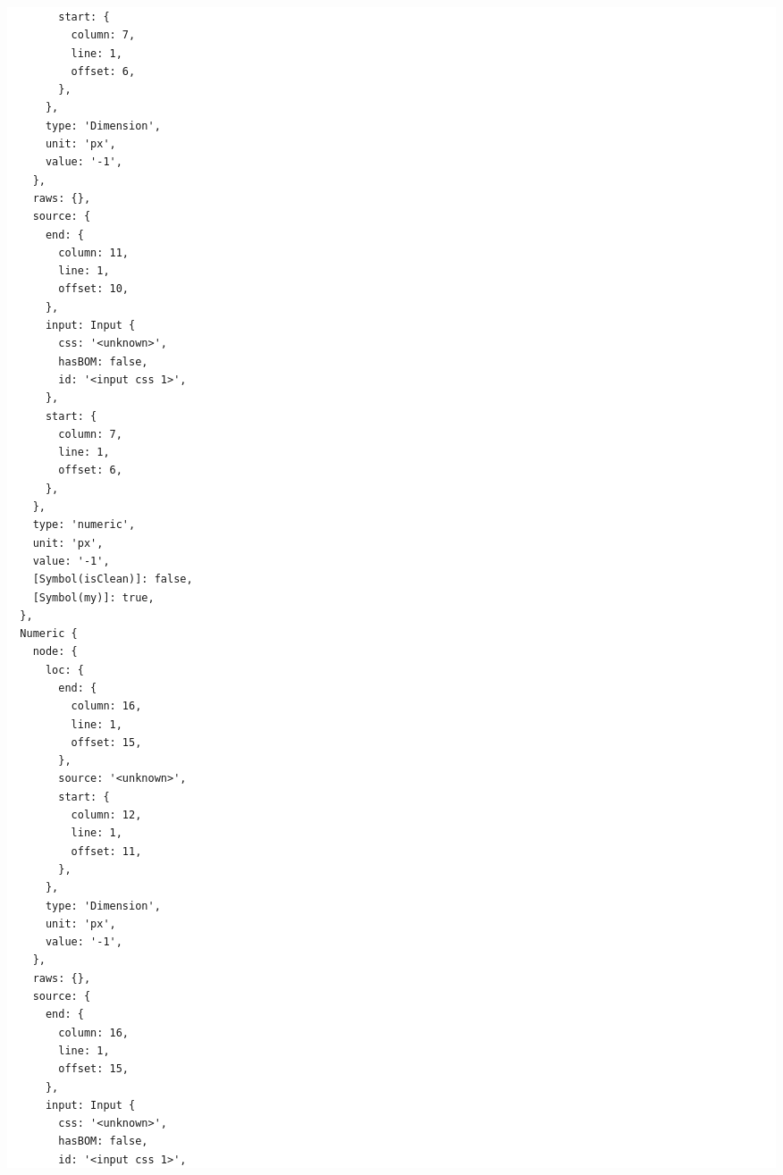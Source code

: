             start: {
              column: 7,
              line: 1,
              offset: 6,
            },
          },
          type: 'Dimension',
          unit: 'px',
          value: '-1',
        },
        raws: {},
        source: {
          end: {
            column: 11,
            line: 1,
            offset: 10,
          },
          input: Input {
            css: '<unknown>',
            hasBOM: false,
            id: '<input css 1>',
          },
          start: {
            column: 7,
            line: 1,
            offset: 6,
          },
        },
        type: 'numeric',
        unit: 'px',
        value: '-1',
        [Symbol(isClean)]: false,
        [Symbol(my)]: true,
      },
      Numeric {
        node: {
          loc: {
            end: {
              column: 16,
              line: 1,
              offset: 15,
            },
            source: '<unknown>',
            start: {
              column: 12,
              line: 1,
              offset: 11,
            },
          },
          type: 'Dimension',
          unit: 'px',
          value: '-1',
        },
        raws: {},
        source: {
          end: {
            column: 16,
            line: 1,
            offset: 15,
          },
          input: Input {
            css: '<unknown>',
            hasBOM: false,
            id: '<input css 1>',